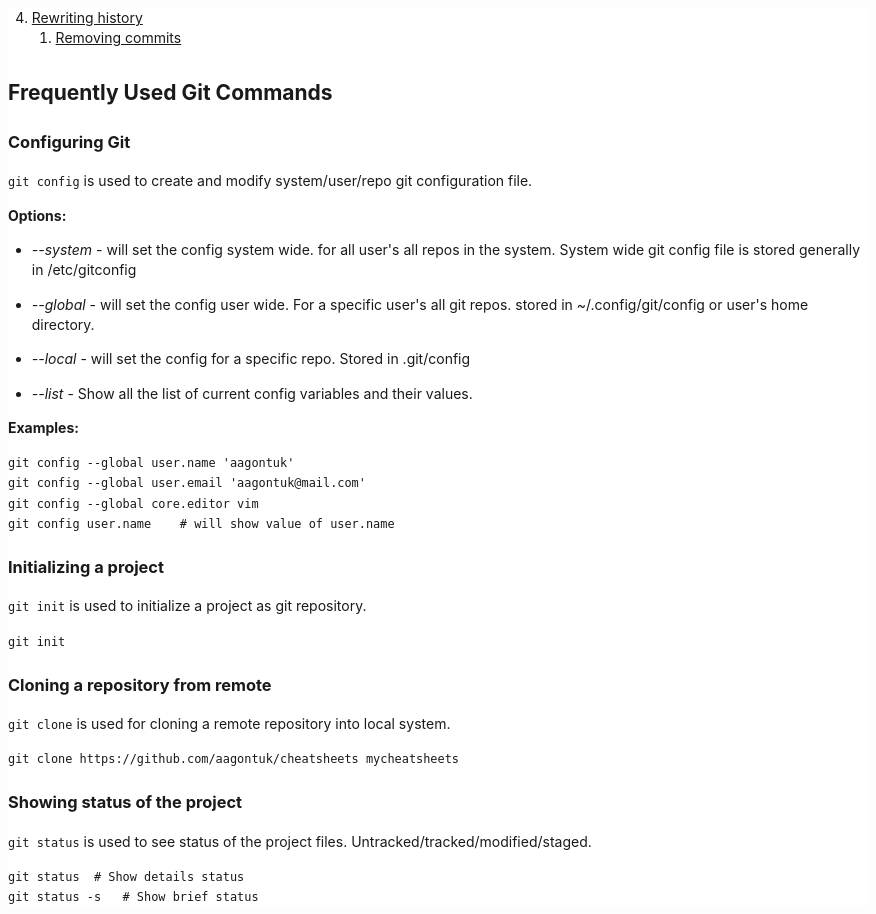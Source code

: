4. [Rewriting history](https://github.com/aagontuk/cheatsheets/blob/master/gitcommands.md#rewriting-history)
    1. [Removing commits](https://github.com/aagontuk/cheatsheets/blob/master/gitcommands.md#removing-commits)

## Frequently Used Git Commands ##

### Configuring Git ###

`git config` is used to create and modify system/user/repo git configuration file.

**Options:**
* *--system* - will set the config system wide. for all user's
all repos in the system. System wide git config file is
stored generally in /etc/gitconfig

* *--global* - will set the config user wide. For a specific user's
all git repos. stored in ~/.config/git/config or user's home directory.

* *--local* - will set the config for a specific repo. Stored in .git/config

* *--list* - Show all the list of current config variables and their values.

**Examples:**

```
git config --global user.name 'aagontuk'
git config --global user.email 'aagontuk@mail.com'
git config --global core.editor vim
git config user.name	# will show value of user.name
```

### Initializing a project ###

`git init` is used to initialize a project as git repository.

```
git init
```

### Cloning a repository from remote ###

`git clone` is used for cloning a remote repository into local system.

```
git clone https://github.com/aagontuk/cheatsheets mycheatsheets
```

### Showing status of the project ###

`git status` is used to see status of the project files. Untracked/tracked/modified/staged.

```
git status	# Show details status
git status -s	# Show brief status
```

